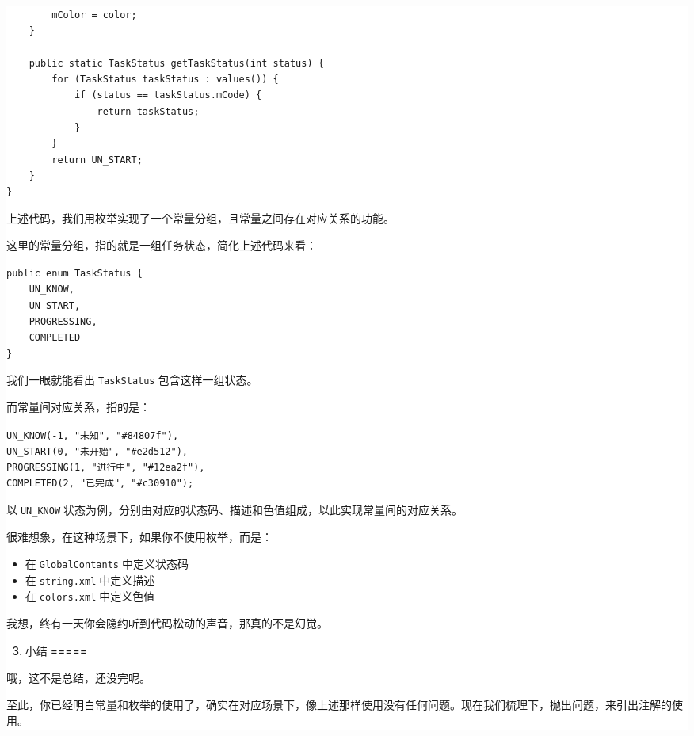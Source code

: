 ```
        mColor = color;
    }

    public static TaskStatus getTaskStatus(int status) {
        for (TaskStatus taskStatus : values()) {
            if (status == taskStatus.mCode) {
                return taskStatus;
            }
        }
        return UN_START;
    }
}

```

上述代码，我们用枚举实现了一个常量分组，且常量之间存在对应关系的功能。

这里的常量分组，指的就是一组任务状态，简化上述代码来看：

```
public enum TaskStatus {
    UN_KNOW,
    UN_START,
    PROGRESSING,
    COMPLETED
}

```

我们一眼就能看出 `TaskStatus` 包含这样一组状态。

而常量间对应关系，指的是：

```
UN_KNOW(-1, "未知", "#84807f"),
UN_START(0, "未开始", "#e2d512"),
PROGRESSING(1, "进行中", "#12ea2f"),
COMPLETED(2, "已完成", "#c30910");

```

以 `UN_KNOW` 状态为例，分别由对应的状态码、描述和色值组成，以此实现常量间的对应关系。

很难想象，在这种场景下，如果你不使用枚举，而是：

*   在 `GlobalContants` 中定义状态码
*   在 `string.xml` 中定义描述
*   在 `colors.xml` 中定义色值

我想，终有一天你会隐约听到代码松动的声音，那真的不是幻觉。

3. 小结
=====

哦，这不是总结，还没完呢。

至此，你已经明白常量和枚举的使用了，确实在对应场景下，像上述那样使用没有任何问题。现在我们梳理下，抛出问题，来引出注解的使用。
